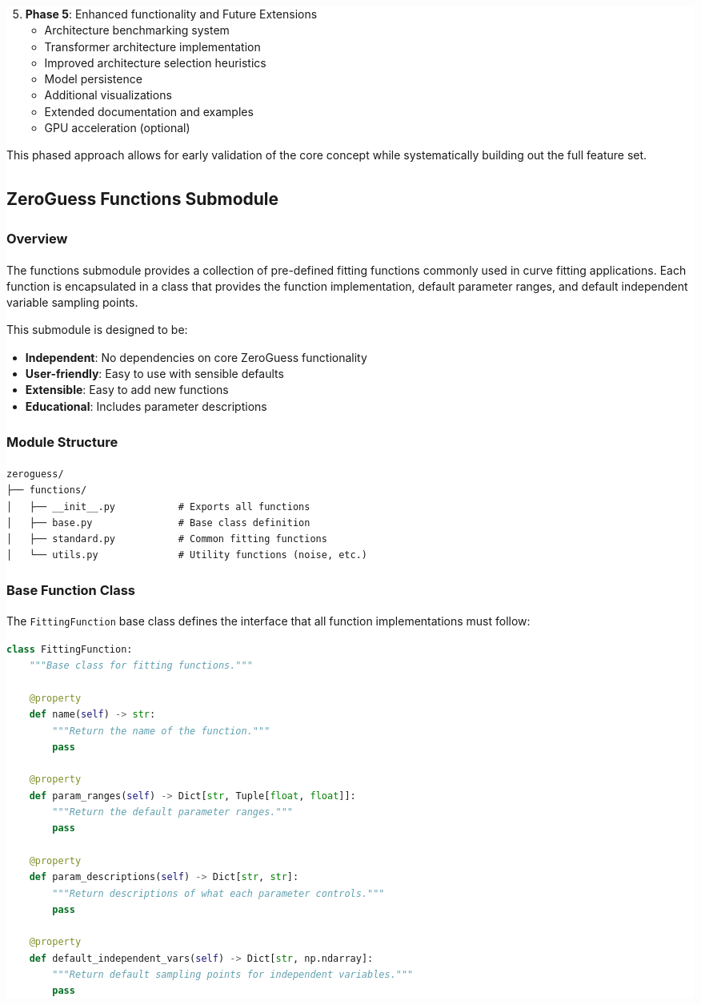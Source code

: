 5. **Phase 5**: Enhanced functionality and Future Extensions
   - Architecture benchmarking system
   - Transformer architecture implementation
   - Improved architecture selection heuristics
   - Model persistence
   - Additional visualizations
   - Extended documentation and examples
   - GPU acceleration (optional)

This phased approach allows for early validation of the core concept while systematically building out the full feature set.

## ZeroGuess Functions Submodule

### Overview

The functions submodule provides a collection of pre-defined fitting functions commonly used in curve fitting applications. Each function is encapsulated in a class that provides the function implementation, default parameter ranges, and default independent variable sampling points.

This submodule is designed to be:
- **Independent**: No dependencies on core ZeroGuess functionality
- **User-friendly**: Easy to use with sensible defaults
- **Extensible**: Easy to add new functions
- **Educational**: Includes parameter descriptions

### Module Structure

```
zeroguess/
├── functions/
│   ├── __init__.py           # Exports all functions
│   ├── base.py               # Base class definition
│   ├── standard.py           # Common fitting functions
│   └── utils.py              # Utility functions (noise, etc.)
```

### Base Function Class

The `FittingFunction` base class defines the interface that all function implementations must follow:

```python
class FittingFunction:
    """Base class for fitting functions."""
    
    @property
    def name(self) -> str:
        """Return the name of the function."""
        pass
        
    @property
    def param_ranges(self) -> Dict[str, Tuple[float, float]]:
        """Return the default parameter ranges."""
        pass
        
    @property
    def param_descriptions(self) -> Dict[str, str]:
        """Return descriptions of what each parameter controls."""
        pass
        
    @property
    def default_independent_vars(self) -> Dict[str, np.ndarray]:
        """Return default sampling points for independent variables."""
        pass
```